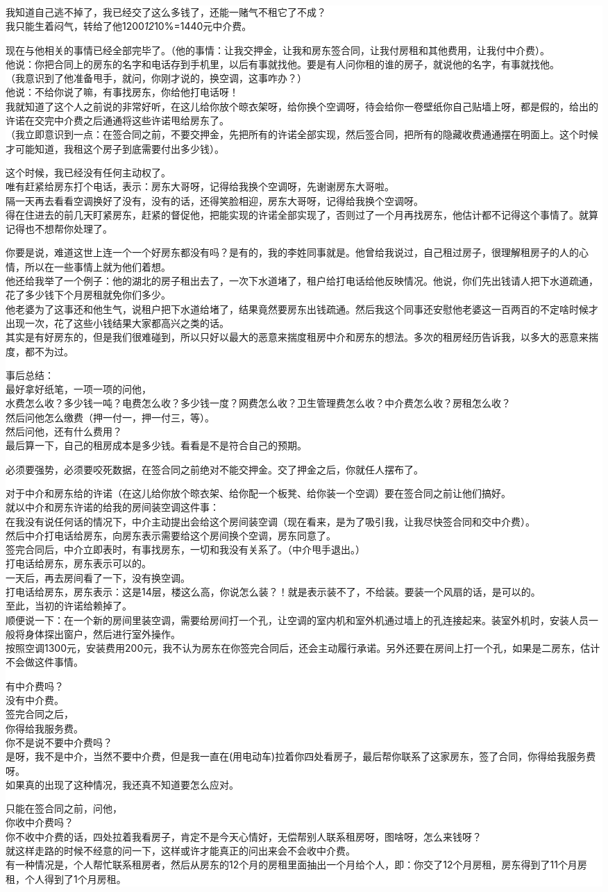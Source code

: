 我知道自己逃不掉了，我已经交了这么多钱了，还能一赌气不租它了不成？  
我只能生着闷气，转给了他1200*12*10%=1440元中介费。  
  
现在与他相关的事情已经全部完毕了。（他的事情：让我交押金，让我和房东签合同，让我付房租和其他费用，让我付中介费）。  
他说：你把合同上的房东的名字和电话存到手机里，以后有事就找他。要是有人问你租的谁的房子，就说他的名字，有事就找他。  
（我意识到了他准备甩手，就问，你刚才说的，换空调，这事咋办？）  
他说：不给你说了嘛，有事找房东，你给他打电话呀！  
我就知道了这个人之前说的非常好听，在这儿给你放个晾衣架呀，给你换个空调呀，待会给你一卷壁纸你自己贴墙上呀，都是假的，给出的许诺在交完中介费之后通通将这些许诺甩给房东了。  
（我立即意识到一点：在签合同之前，不要交押金，先把所有的许诺全部实现，然后签合同，把所有的隐藏收费通通摆在明面上。这个时候才可能知道，我租这个房子到底需要付出多少钱）。  
  
这个时候，我已经没有任何主动权了。  
唯有赶紧给房东打个电话，表示：房东大哥呀，记得给我换个空调呀，先谢谢房东大哥啦。  
隔一天再去看看空调换好了没有，没有的话，还得笑脸相迎，房东大哥呀，记得给我换个空调呀。  
得在住进去的前几天盯紧房东，赶紧的督促他，把能实现的许诺全部实现了，否则过了一个月再找房东，他估计都不记得这个事情了。就算记得也不想帮你处理了。  
  
你要是说，难道这世上连一个一个好房东都没有吗？是有的，我的李姓同事就是。他曾给我说过，自己租过房子，很理解租房子的人的心情，所以在一些事情上就为他们着想。  
他还给我举了一个例子：他的湖北的房子租出去了，一次下水道堵了，租户给打电话给他反映情况。他说，你们先出钱请人把下水道疏通，花了多少钱下个月房租就免你们多少。  
他老婆为了这事还和他生气，说租户把下水道给堵了，结果竟然要房东出钱疏通。然后我这个同事还安慰他老婆这一百两百的不定啥时候才出现一次，花了这些小钱结果大家都高兴之类的话。  
其实是有好房东的，但是我们很难碰到，所以只好以最大的恶意来揣度租房中介和房东的想法。多次的租房经历告诉我，以多大的恶意来揣度，都不为过。  
  
事后总结：  
最好拿好纸笔，一项一项的问他，  
水费怎么收？多少钱一吨？电费怎么收？多少钱一度？网费怎么收？卫生管理费怎么收？中介费怎么收？房租怎么收？  
然后问他怎么缴费（押一付一，押一付三，等）。  
然后问他，还有什么费用？  
最后算一下，自己的租房成本是多少钱。看看是不是符合自己的预期。  
  
  
必须要强势，必须要咬死数据，在签合同之前绝对不能交押金。交了押金之后，你就任人摆布了。  
  
对于中介和房东给的许诺（在这儿给你放个晾衣架、给你配一个板凳、给你装一个空调）要在签合同之前让他们搞好。  
就以中介和房东许诺的给我的房间装空调这件事：  
在我没有说任何话的情况下，中介主动提出会给这个房间装空调（现在看来，是为了吸引我，让我尽快签合同和交中介费）。  
然后中介打电话给房东，向房东表示需要给这个房间换个空调，房东同意了。  
签完合同后，中介立即表时，有事找房东，一切和我没有关系了。（中介甩手退出。）  
打电话给房东，房东表示可以的。  
一天后，再去房间看了一下，没有换空调。  
打电话给房东，房东表示：这是14层，楼这么高，你说怎么装？！就是表示装不了，不给装。要装一个风扇的话，是可以的。  
至此，当初的许诺给赖掉了。  
顺便说一下：在一个新的房间里装空调，需要给房间打一个孔，让空调的室内机和室外机通过墙上的孔连接起来。装室外机时，安装人员一般将身体探出窗户，然后进行室外操作。  
按照空调1300元，安装费用200元，我不认为房东在你签完合同后，还会主动履行承诺。另外还要在房间上打一个孔，如果是二房东，估计不会做这件事情。  
  
  
  
有中介费吗？  
没有中介费。  
签完合同之后，  
你得给我服务费。  
你不是说不要中介费吗？  
是呀，我不是中介，当然不要中介费，但是我一直在(用电动车)拉着你四处看房子，最后帮你联系了这家房东，签了合同，你得给我服务费呀。  
如果真的出现了这种情况，我还真不知道要怎么应对。  
  
只能在签合同之前，问他，  
你收中介费吗？  
你不收中介费的话，四处拉着我看房子，肯定不是今天心情好，无偿帮别人联系租房呀，图啥呀，怎么来钱呀？  
就这样走路的时候不经意的问一下，这样或许才能真正的问出来会不会收中介费。  
有一种情况是，个人帮忙联系租房者，然后从房东的12个月的房租里面抽出一个月给个人，即：你交了12个月房租，房东得到了11个月房租，个人得到了1个月房租。  
